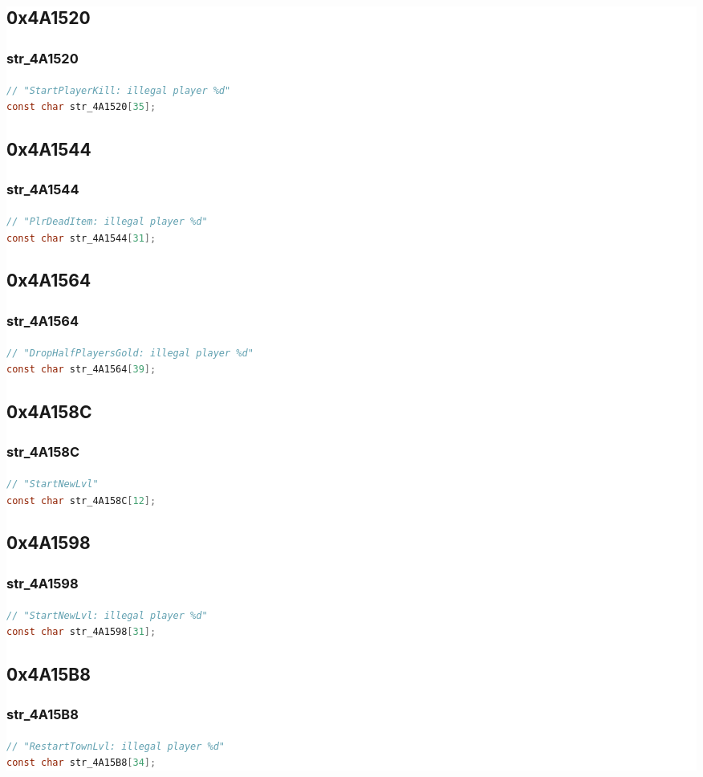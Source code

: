 ## 0x4A1520

### str_4A1520

```c
// "StartPlayerKill: illegal player %d"
const char str_4A1520[35];
```

## 0x4A1544

### str_4A1544

```c
// "PlrDeadItem: illegal player %d"
const char str_4A1544[31];
```

## 0x4A1564

### str_4A1564

```c
// "DropHalfPlayersGold: illegal player %d"
const char str_4A1564[39];
```

## 0x4A158C

### str_4A158C

```c
// "StartNewLvl"
const char str_4A158C[12];
```

## 0x4A1598

### str_4A1598

```c
// "StartNewLvl: illegal player %d"
const char str_4A1598[31];
```

## 0x4A15B8

### str_4A15B8

```c
// "RestartTownLvl: illegal player %d"
const char str_4A15B8[34];
```
